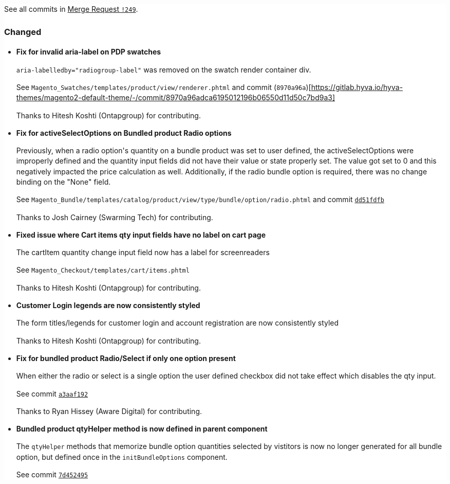   See all commits in [Merge Request `!249`](https://gitlab.hyva.io/hyva-themes/magento2-default-theme/-/merge_requests/249).

### Changed
- **Fix for invalid aria-label on PDP swatches**

  `aria-labelledby="radiogroup-label"` was removed on the swatch render container div.

  See `Magento_Swatches/templates/product/view/renderer.phtml` and commit (`8970a96a`)[https://gitlab.hyva.io/hyva-themes/magento2-default-theme/-/commit/8970a96adca6195012196b06550d11d50c7bd9a3]

  Thanks to Hitesh Koshti (Ontapgroup) for contributing.


- **Fix for activeSelectOptions on Bundled product Radio options**

  Previously, when a radio option's quantity on a bundle product was set to user defined, the activeSelectOptions were improperly defined and the quantity input fields did not have their value or state properly set. The value got set to 0 and this negatively impacted the price calculation as well.
  Additionally, if the radio bundle option is required, there was no change binding on the "None" field.

  See `Magento_Bundle/templates/catalog/product/view/type/bundle/option/radio.phtml` and commit [`dd51fdfb`](https://gitlab.hyva.io/hyva-themes/magento2-default-theme/-/commit/dd51fdfbdbb237851d917e0a3e4b69913cb83ffc)

  Thanks to Josh Cairney (Swarming Tech) for contributing.


- **Fixed issue where Cart items qty input fields have no label on cart page**

  The cartItem quantity change input field now has a label for screenreaders

  See `Magento_Checkout/templates/cart/items.phtml`
  
  Thanks to Hitesh Koshti (Ontapgroup) for contributing. 


- **Customer Login legends are now consistently styled**

  The form titles/legends for customer login and account registration are now consistently styled

  Thanks to Hitesh Koshti (Ontapgroup) for contributing.


- **Fix for bundled product Radio/Select if only one option present**

  When either the radio or select is a single option the user defined checkbox did not take effect which disables the qty input.

  See commit [`a3aaf192`](https://gitlab.hyva.io/hyva-themes/magento2-default-theme/-/commit/a3aaf1929b4af173f604b0604b20bc4ae166fc14)

  Thanks to Ryan Hissey (Aware Digital) for contributing.


- **Bundled product qtyHelper method is now defined in parent component**

  The `qtyHelper` methods that memorize bundle option quantities selected by vistitors is now no longer generated for all bundle option, but defined once in the `initBundleOptions` component.

  See commit [`7d452495`](https://gitlab.hyva.io/hyva-themes/magento2-default-theme/-/commit/7d45249514b04aabc26868218df4e257ccb30abc)


[Unreleased]: https://gitlab.hyva.io/hyva-themes/magento2-default-theme/-/compare/1.1.13...main
[1.1.13]: https://gitlab.hyva.io/hyva-themes/magento2-default-theme/-/compare/1.1.12...1.1.13
[1.1.12]: https://gitlab.hyva.io/hyva-themes/magento2-default-theme/-/compare/1.1.11...1.1.12
[1.1.11]: https://gitlab.hyva.io/hyva-themes/magento2-default-theme/-/compare/1.1.10...1.1.11
[1.1.10]: https://gitlab.hyva.io/hyva-themes/magento2-default-theme/-/compare/1.1.9...1.1.10
[1.1.9]: https://gitlab.hyva.io/hyva-themes/magento2-default-theme/-/compare/1.1.8...1.1.9
[1.1.8]: https://gitlab.hyva.io/hyva-themes/magento2-default-theme/-/compare/1.1.7...1.1.8
[1.1.7]: https://gitlab.hyva.io/hyva-themes/magento2-default-theme/-/compare/1.1.6...1.1.7
[1.1.6]: https://gitlab.hyva.io/hyva-themes/magento2-default-theme/-/compare/1.1.4...1.1.6
[1.1.4]: https://gitlab.hyva.io/hyva-themes/magento2-default-theme/-/compare/1.1.3...1.1.4
[1.1.3]: https://gitlab.hyva.io/hyva-themes/magento2-default-theme/-/compare/1.1.2...1.1.3
[1.1.2]: https://gitlab.hyva.io/hyva-themes/magento2-default-theme/-/compare/1.1.1...1.1.2
[1.1.1]: https://gitlab.hyva.io/hyva-themes/magento2-default-theme/-/compare/1.1.0...1.1.1
[1.1.0]: https://gitlab.hyva.io/hyva-themes/magento2-default-theme/-/compare/1.0.0...1.1.0
[1.0.0]: https://gitlab.hyva.io/hyva-themes/magento2-default-theme/-/compare/0.2.0...1.0.0
[0.2.0]: https://gitlab.hyva.io/hyva-themes/magento2-default-theme/-/compare/0.1.0...0.2.0
[0.1.0]: https://gitlab.hyva.io/hyva-themes/magento2-default-theme/-/tags/0.1.0